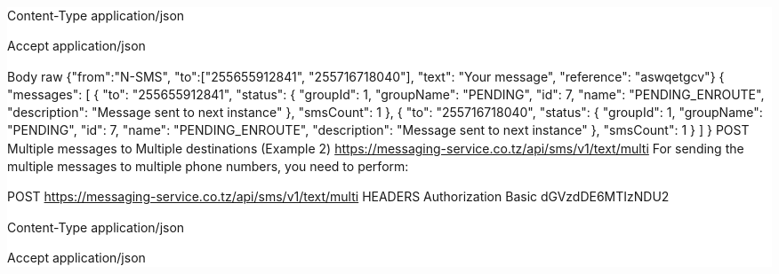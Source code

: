 Content-Type
application/json

Accept
application/json

Body
raw                                                                                                                                                                                                                   {"from":"N-SMS", "to":["255655912841", "255716718040"],  "text": "Your message", "reference": "aswqetgcv"}                                                                                                                                                                                                                                         {
  "messages": [
    {
      "to": "255655912841",
      "status": {
        "groupId": 1,
        "groupName": "PENDING",
        "id": 7,
        "name": "PENDING_ENROUTE",
        "description": "Message sent to next instance"
      },
      "smsCount": 1
    },
    {
      "to": "255716718040",
      "status": {
        "groupId": 1,
        "groupName": "PENDING",
        "id": 7,
        "name": "PENDING_ENROUTE",
        "description": "Message sent to next instance"
      },
      "smsCount": 1
    }
  ]
}
POST
Multiple messages to Multiple destinations (Example 2)
https://messaging-service.co.tz/api/sms/v1/text/multi
For sending the multiple messages to multiple phone numbers, you need to perform:

POST https://messaging-service.co.tz/api/sms/v1/text/multi
HEADERS
Authorization
Basic dGVzdDE6MTIzNDU2

Content-Type
application/json

Accept
application/json

